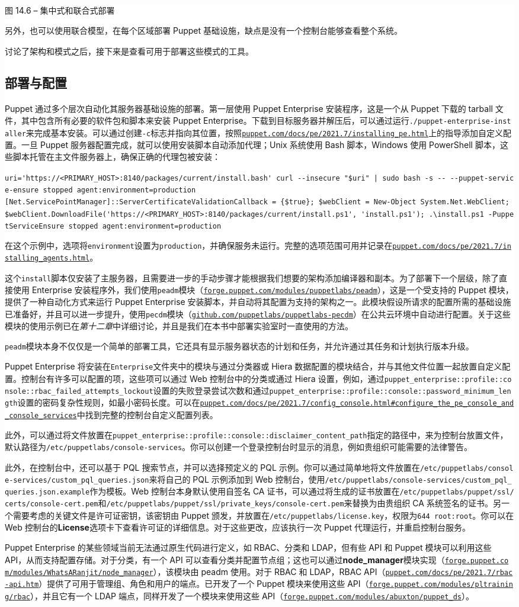 图 14.6 – 集中式和联合式部署

另外，也可以使用联合模型，在每个区域部署 Puppet 基础设施，缺点是没有一个控制台能够查看整个系统。

讨论了架构和模式之后，接下来是查看可用于部署这些模式的工具。

## 部署与配置

Puppet 通过多个层次自动化其服务器基础设施的部署。第一层使用 Puppet Enterprise 安装程序，这是一个从 Puppet 下载的 tarball 文件，其中包含所有必要的软件包和脚本来安装 Puppet Enterprise。下载到目标服务器并解压后，可以通过运行`./puppet-enterprise-installer`来完成基本安装。可以通过创建`-c`标志并指向其位置，按照[`puppet.com/docs/pe/2021.7/installing_pe.html`](https://puppet.com/docs/pe/2021.7/installing_pe.html)上的指导添加自定义配置。一旦 Puppet 服务器配置完成，就可以使用安装脚本自动添加代理；Unix 系统使用 Bash 脚本，Windows 使用 PowerShell 脚本，这些脚本托管在主文件服务器上，确保正确的代理包被安装：

```
uri='https://<PRIMARY_HOST>:8140/packages/current/install.bash' curl --insecure "$uri" | sudo bash -s -- --puppet-service-ensure stopped agent:environment=production
[Net.ServicePointManager]::ServerCertificateValidationCallback = {$true}; $webClient = New-Object System.Net.WebClient; $webClient.DownloadFile('https://<PRIMARY_HOST>:8140/packages/current/install.ps1', 'install.ps1'); .\install.ps1 -PuppetServiceEnsure stopped agent:environment=production
```

在这个示例中，选项将`environment`设置为`production`，并确保服务未运行。完整的选项范围可用并记录在[`puppet.com/docs/pe/2021.7/installing_agents.html`](https://puppet.com/docs/pe/2021.7/installing_agents.html)。

这个`install`脚本仅安装了主服务器，且需要进一步的手动步骤才能根据我们想要的架构添加编译器和副本。为了部署下一个层级，除了直接使用 Enterprise 安装程序外，我们使用`peadm`模块（[`forge.puppet.com/modules/puppetlabs/peadm`](https://forge.puppet.com/modules/puppetlabs/peadm)），这是一个受支持的 Puppet 模块，提供了一种自动化方式来运行 Puppet Enterprise 安装脚本，并自动将其配置为支持的架构之一。此模块假设所请求的配置所需的基础设施已准备好，并且可以进一步提升，使用`pecdm`模块（[`github.com/puppetlabs/puppetlabs-pecdm`](https://github.com/puppetlabs/puppetlabs-pecdm)）在公共云环境中自动进行配置。关于这些模块的使用示例已在*第十二章*中详细讨论，并且是我们在本书中部署实验室时一直使用的方法。

`peadm`模块本身不仅仅是一个简单的部署工具，它还具有显示服务器状态的计划和任务，并允许通过其任务和计划执行版本升级。

Puppet Enterprise 将安装在`Enterprise`文件夹中的模块与通过分类器或 Hiera 数据配置的模块结合，并与其他文件位置一起放置自定义配置。控制台有许多可以配置的项，这些项可以通过 Web 控制台中的分类或通过 Hiera 设置，例如，通过`puppet_enterprise::profile::console::rbac_failed_attempts_lockout`设置的失败登录尝试次数和通过`puppet_enterprise::profile::console::password_minimum_length`设置的密码复杂性规则，如最小密码长度。可以在[`puppet.com/docs/pe/2021.7/config_console.html#configure_the_pe_console_and_console_services`](https://puppet.com/docs/pe/2021.7/config_console.html#configure_the_pe_console_and_console_services)中找到完整的控制台自定义配置列表。

此外，可以通过将文件放置在`puppet_enterprise::profile::console::disclaimer_content_path`指定的路径中，来为控制台放置文件，默认路径为`/etc/puppetlabs/console-services`。你可以创建一个登录控制台时显示的消息，例如贵组织可能需要的法律警告。

此外，在控制台中，还可以基于 PQL 搜索节点，并可以选择预定义的 PQL 示例。你可以通过简单地将文件放置在`/etc/puppetlabs/console-services/custom_pql_queries.json`来将自己的 PQL 示例添加到 Web 控制台，使用`/etc/puppetlabs/console-services/custom_pql_queries.json.example`作为模板。Web 控制台本身默认使用自签名 CA 证书，可以通过将生成的证书放置在`/etc/puppetlabs/puppet/ssl/certs/console-cert.pem`和`/etc/puppetlabs/puppet/ssl/private_keys/console-cert.pem`来替换为由贵组织 CA 系统签名的证书。另一个需要考虑的关键文件是许可证密钥，该密钥由 Puppet 颁发，并放置在`/etc/puppetlabs/license.key`，权限为`644 root:root`。你可以在 Web 控制台的**License**选项卡下查看许可证的详细信息。对于这些更改，应该执行一次 Puppet 代理运行，并重启控制台服务。

Puppet Enterprise 的某些领域当前无法通过原生代码进行定义，如 RBAC、分类和 LDAP，但有些 API 和 Puppet 模块可以利用这些 API，从而支持配置存储。对于分类，有一个 API 可以查看分类并配置节点组；这也可以通过**node_manager**模块实现（[`forge.puppet.com/modules/WhatsARanjit/node_manager`](https://forge.puppet.com/modules/WhatsARanjit/node_manager)），该模块由 peadm 使用。对于 RBAC 和 LDAP，RBAC API（[`puppet.com/docs/pe/2021.7/rbac-api.htm`](https://puppet.com/docs/pe/2021.7/rbac-api.htm)）提供了可用于管理组、角色和用户的端点。已开发了一个 Puppet 模块来使用这些 API（[`forge.puppet.com/modules/pltraining/rbac`](https://forge.puppet.com/modules/pltraining/rbac)），并且它有一个 LDAP 端点，同样开发了一个模块来使用这些 API（[`forge.puppet.com/modules/abuxton/puppet_ds`](https://forge.puppet.com/modules/abuxton/puppet_ds)）。
